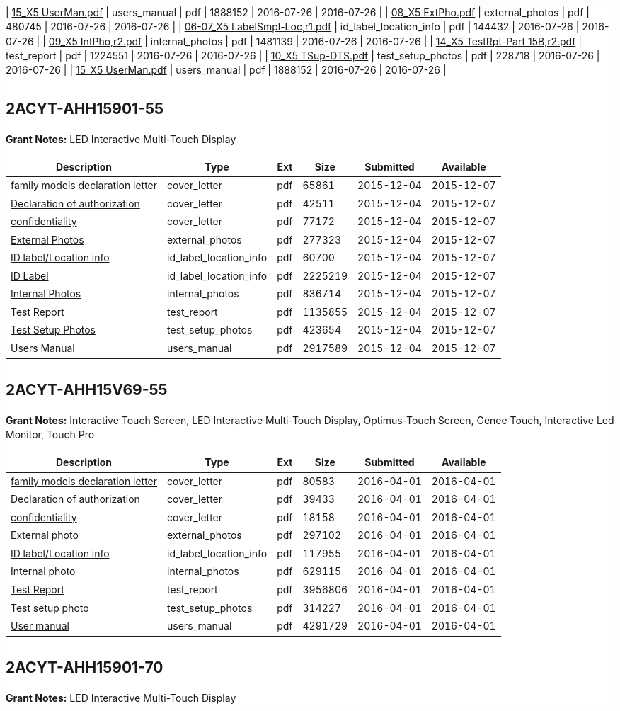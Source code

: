 | [15_X5 UserMan.pdf](2ACYT-BNL16X5/45175fe4492fca7c37ae7b7a2ca2dac7/3076959.pdf) | users_manual | pdf | 1888152 | 2016-07-26 | 2016-07-26 |
| [08_X5 ExtPho.pdf](2ACYT-BNL16X5/2172f6b8d7be287ec3de26d1a0cf51b2/3076952.pdf) | external_photos | pdf | 480745 | 2016-07-26 | 2016-07-26 |
| [06-07_X5 LabelSmpl-Loc,r1.pdf](2ACYT-BNL16X5/2172f6b8d7be287ec3de26d1a0cf51b2/3076951.pdf) | id_label_location_info | pdf | 144432 | 2016-07-26 | 2016-07-26 |
| [09_X5 IntPho,r2.pdf](2ACYT-BNL16X5/2172f6b8d7be287ec3de26d1a0cf51b2/3076953.pdf) | internal_photos | pdf | 1481139 | 2016-07-26 | 2016-07-26 |
| [14_X5 TestRpt-Part 15B,r2.pdf](2ACYT-BNL16X5/2172f6b8d7be287ec3de26d1a0cf51b2/3076996.pdf) | test_report | pdf | 1224551 | 2016-07-26 | 2016-07-26 |
| [10_X5 TSup-DTS.pdf](2ACYT-BNL16X5/2172f6b8d7be287ec3de26d1a0cf51b2/3076954.pdf) | test_setup_photos | pdf | 228718 | 2016-07-26 | 2016-07-26 |
| [15_X5 UserMan.pdf](2ACYT-BNL16X5/2172f6b8d7be287ec3de26d1a0cf51b2/3076959.pdf) | users_manual | pdf | 1888152 | 2016-07-26 | 2016-07-26 |
## 2ACYT-AHH15901-55
**Grant Notes:** LED Interactive Multi-Touch Display

| Description | Type | Ext | Size | Submitted | Available |
| ----------- | ---- | --- | ---- | --------- | --------- |
| [family models declaration letter](2ACYT-AHH15901-55/bc828d1f27bab76bf2ca68fb5cfd78e4/2830163.pdf) | cover_letter | pdf | 65861 | 2015-12-04 | 2015-12-07 |
| [Declaration of authorization](2ACYT-AHH15901-55/bc828d1f27bab76bf2ca68fb5cfd78e4/2830164.pdf) | cover_letter | pdf | 42511 | 2015-12-04 | 2015-12-07 |
| [confidentiality](2ACYT-AHH15901-55/bc828d1f27bab76bf2ca68fb5cfd78e4/2830165.pdf) | cover_letter | pdf | 77172 | 2015-12-04 | 2015-12-07 |
| [External Photos](2ACYT-AHH15901-55/bc828d1f27bab76bf2ca68fb5cfd78e4/2830166.pdf) | external_photos | pdf | 277323 | 2015-12-04 | 2015-12-07 |
| [ID label/Location info](2ACYT-AHH15901-55/bc828d1f27bab76bf2ca68fb5cfd78e4/2830168.pdf) | id_label_location_info | pdf | 60700 | 2015-12-04 | 2015-12-07 |
| [ID Label](2ACYT-AHH15901-55/bc828d1f27bab76bf2ca68fb5cfd78e4/2830169.pdf) | id_label_location_info | pdf | 2225219 | 2015-12-04 | 2015-12-07 |
| [Internal Photos](2ACYT-AHH15901-55/bc828d1f27bab76bf2ca68fb5cfd78e4/2830167.pdf) | internal_photos | pdf | 836714 | 2015-12-04 | 2015-12-07 |
| [Test Report](2ACYT-AHH15901-55/bc828d1f27bab76bf2ca68fb5cfd78e4/2830162.pdf) | test_report | pdf | 1135855 | 2015-12-04 | 2015-12-07 |
| [Test Setup Photos](2ACYT-AHH15901-55/bc828d1f27bab76bf2ca68fb5cfd78e4/2830170.pdf) | test_setup_photos | pdf | 423654 | 2015-12-04 | 2015-12-07 |
| [Users Manual](2ACYT-AHH15901-55/bc828d1f27bab76bf2ca68fb5cfd78e4/2830171.pdf) | users_manual | pdf | 2917589 | 2015-12-04 | 2015-12-07 |
## 2ACYT-AHH15V69-55
**Grant Notes:** Interactive Touch Screen, LED Interactive Multi-Touch Display, Optimus-Touch Screen, Genee Touch, Interactive Led Monitor, Touch Pro

| Description | Type | Ext | Size | Submitted | Available |
| ----------- | ---- | --- | ---- | --------- | --------- |
| [family models declaration letter](2ACYT-AHH15V69-55/90d3cdcb57d8ac1c0f51e0d0bb008ee8/2948795.pdf) | cover_letter | pdf | 80583 | 2016-04-01 | 2016-04-01 |
| [Declaration of authorization](2ACYT-AHH15V69-55/90d3cdcb57d8ac1c0f51e0d0bb008ee8/2948796.pdf) | cover_letter | pdf | 39433 | 2016-04-01 | 2016-04-01 |
| [confidentiality](2ACYT-AHH15V69-55/90d3cdcb57d8ac1c0f51e0d0bb008ee8/2948797.pdf) | cover_letter | pdf | 18158 | 2016-04-01 | 2016-04-01 |
| [External photo](2ACYT-AHH15V69-55/90d3cdcb57d8ac1c0f51e0d0bb008ee8/2948789.pdf) | external_photos | pdf | 297102 | 2016-04-01 | 2016-04-01 |
| [ID label/Location info](2ACYT-AHH15V69-55/90d3cdcb57d8ac1c0f51e0d0bb008ee8/2948791.pdf) | id_label_location_info | pdf | 117955 | 2016-04-01 | 2016-04-01 |
| [Internal photo](2ACYT-AHH15V69-55/90d3cdcb57d8ac1c0f51e0d0bb008ee8/2948790.pdf) | internal_photos | pdf | 629115 | 2016-04-01 | 2016-04-01 |
| [Test Report](2ACYT-AHH15V69-55/90d3cdcb57d8ac1c0f51e0d0bb008ee8/2948794.pdf) | test_report | pdf | 3956806 | 2016-04-01 | 2016-04-01 |
| [Test setup photo](2ACYT-AHH15V69-55/90d3cdcb57d8ac1c0f51e0d0bb008ee8/2948792.pdf) | test_setup_photos | pdf | 314227 | 2016-04-01 | 2016-04-01 |
| [User manual](2ACYT-AHH15V69-55/90d3cdcb57d8ac1c0f51e0d0bb008ee8/2948793.pdf) | users_manual | pdf | 4291729 | 2016-04-01 | 2016-04-01 |
## 2ACYT-AHH15901-70
**Grant Notes:** LED Interactive Multi-Touch Display

